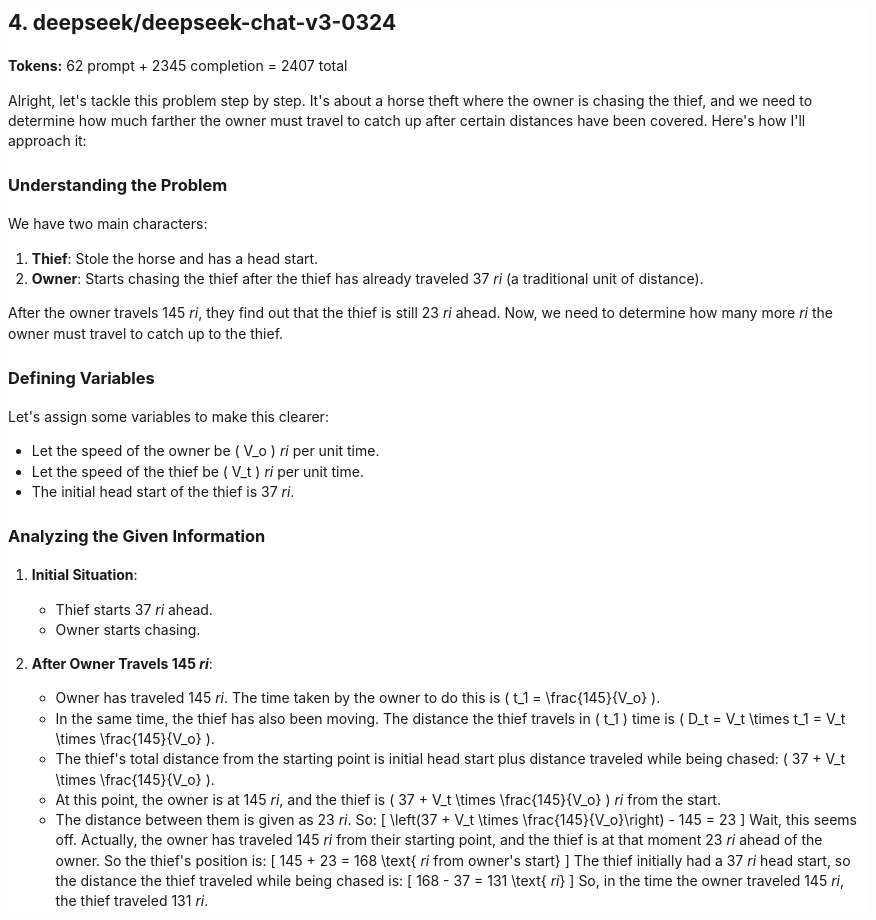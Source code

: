 ## 4. deepseek/deepseek-chat-v3-0324

**Tokens:** 62 prompt + 2345 completion = 2407 total

Alright, let's tackle this problem step by step. It's about a horse theft where the owner is chasing the thief, and we need to determine how much farther the owner must travel to catch up after certain distances have been covered. Here's how I'll approach it:

### Understanding the Problem

We have two main characters:
1. **Thief**: Stole the horse and has a head start.
2. **Owner**: Starts chasing the thief after the thief has already traveled 37 *ri* (a traditional unit of distance).

After the owner travels 145 *ri*, they find out that the thief is still 23 *ri* ahead. Now, we need to determine how many more *ri* the owner must travel to catch up to the thief.

### Defining Variables

Let's assign some variables to make this clearer:
- Let the speed of the owner be \( V_o \) *ri* per unit time.
- Let the speed of the thief be \( V_t \) *ri* per unit time.
- The initial head start of the thief is 37 *ri*.

### Analyzing the Given Information

1. **Initial Situation**:
   - Thief starts 37 *ri* ahead.
   - Owner starts chasing.

2. **After Owner Travels 145 *ri***:
   - Owner has traveled 145 *ri*. The time taken by the owner to do this is \( t_1 = \frac{145}{V_o} \).
   - In the same time, the thief has also been moving. The distance the thief travels in \( t_1 \) time is \( D_t = V_t \times t_1 = V_t \times \frac{145}{V_o} \).
   - The thief's total distance from the starting point is initial head start plus distance traveled while being chased: \( 37 + V_t \times \frac{145}{V_o} \).
   - At this point, the owner is at 145 *ri*, and the thief is \( 37 + V_t \times \frac{145}{V_o} \) *ri* from the start.
   - The distance between them is given as 23 *ri*. So:
     \[
     \left(37 + V_t \times \frac{145}{V_o}\right) - 145 = 23
     \]
     Wait, this seems off. Actually, the owner has traveled 145 *ri* from their starting point, and the thief is at that moment 23 *ri* ahead of the owner. So the thief's position is:
     \[
     145 + 23 = 168 \text{ *ri* from owner's start}
     \]
     The thief initially had a 37 *ri* head start, so the distance the thief traveled while being chased is:
     \[
     168 - 37 = 131 \text{ *ri*}
     \]
     So, in the time the owner traveled 145 *ri*, the thief traveled 131 *ri*.

